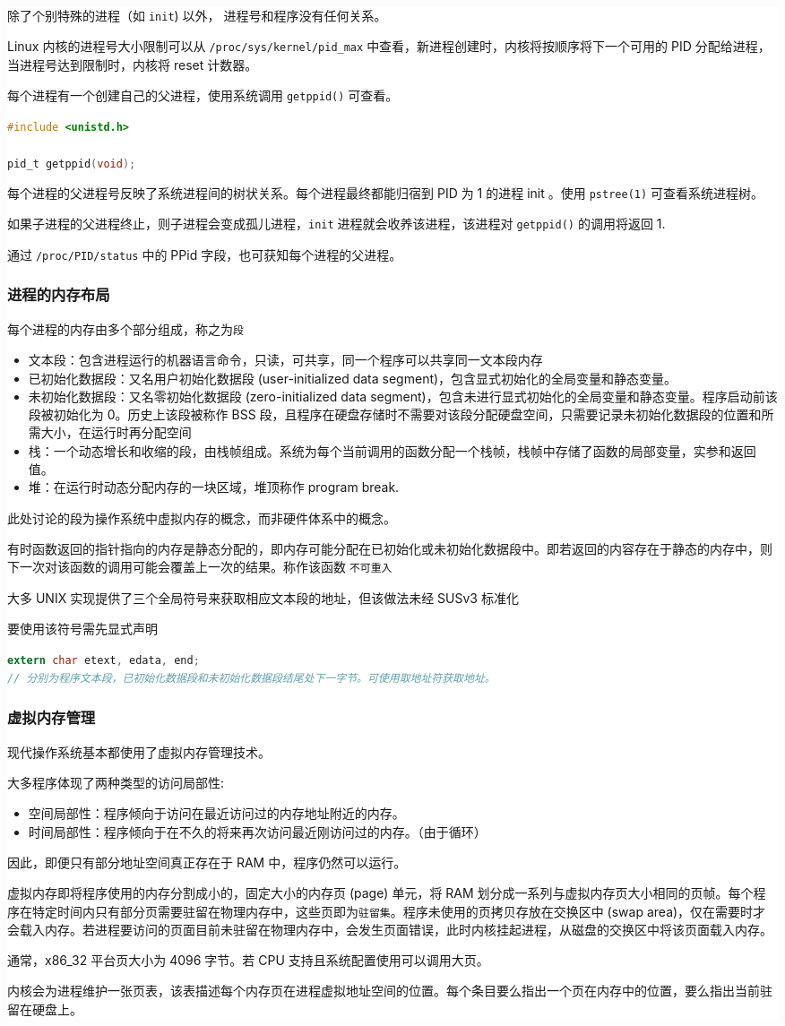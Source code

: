 除了个别特殊的进程（如 `init`) 以外， 进程号和程序没有任何关系。

Linux 内核的进程号大小限制可以从 `/proc/sys/kernel/pid_max` 中查看，新进程创建时，内核将按顺序将下一个可用的 PID 分配给进程，当进程号达到限制时，内核将 reset 计数器。

每个进程有一个创建自己的父进程，使用系统调用 `getppid()` 可查看。

```c
#include <unistd.h>

pid_t getppid(void);
```

每个进程的父进程号反映了系统进程间的树状关系。每个进程最终都能归宿到 PID 为 1 的进程 init 。使用 `pstree(1)` 可查看系统进程树。

如果子进程的父进程终止，则子进程会变成孤儿进程，`init` 进程就会收养该进程，该进程对 `getppid()` 的调用将返回 1.

通过 `/proc/PID/status` 中的 PPid 字段，也可获知每个进程的父进程。

### 进程的内存布局

每个进程的内存由多个部分组成，称之为`段`

- 文本段：包含进程运行的机器语言命令，只读，可共享，同一个程序可以共享同一文本段内存
- 已初始化数据段：又名用户初始化数据段 (user-initialized data segment)，包含显式初始化的全局变量和静态变量。
- 未初始化数据段：又名零初始化数据段 (zero-initialized data segment)，包含未进行显式初始化的全局变量和静态变量。程序启动前该段被初始化为 0。历史上该段被称作 BSS 段，且程序在硬盘存储时不需要对该段分配硬盘空间，只需要记录未初始化数据段的位置和所需大小，在运行时再分配空间
- 栈：一个动态增长和收缩的段，由栈帧组成。系统为每个当前调用的函数分配一个栈帧，栈帧中存储了函数的局部变量，实参和返回值。
- 堆：在运行时动态分配内存的一块区域，堆顶称作 program break.
 
此处讨论的段为操作系统中虚拟内存的概念，而非硬件体系中的概念。

有时函数返回的指针指向的内存是静态分配的，即内存可能分配在已初始化或未初始化数据段中。即若返回的内容存在于静态的内存中，则下一次对该函数的调用可能会覆盖上一次的结果。称作该函数 `不可重入`

大多 UNIX 实现提供了三个全局符号来获取相应文本段的地址，但该做法未经 SUSv3 标准化

要使用该符号需先显式声明

```c
extern char etext, edata, end;
// 分别为程序文本段，已初始化数据段和未初始化数据段结尾处下一字节。可使用取地址符获取地址。
```

### 虚拟内存管理

现代操作系统基本都使用了虚拟内存管理技术。

大多程序体现了两种类型的访问局部性:

- 空间局部性：程序倾向于访问在最近访问过的内存地址附近的内存。
- 时间局部性：程序倾向于在不久的将来再次访问最近刚访问过的内存。（由于循环）

因此，即便只有部分地址空间真正存在于 RAM 中，程序仍然可以运行。

虚拟内存即将程序使用的内存分割成小的，固定大小的内存页 (page) 单元，将 RAM 划分成一系列与虚拟内存页大小相同的页帧。每个程序在特定时间内只有部分页需要驻留在物理内存中，这些页即为`驻留集`。程序未使用的页拷贝存放在交换区中 (swap area)，仅在需要时才会载入内存。若进程要访问的页面目前未驻留在物理内存中，会发生页面错误，此时内核挂起进程，从磁盘的交换区中将该页面载入内存。

通常，x86_32 平台页大小为 4096 字节。若 CPU 支持且系统配置使用可以调用大页。

内核会为进程维护一张页表，该表描述每个内存页在进程虚拟地址空间的位置。每个条目要么指出一个页在内存中的位置，要么指出当前驻留在硬盘上。
